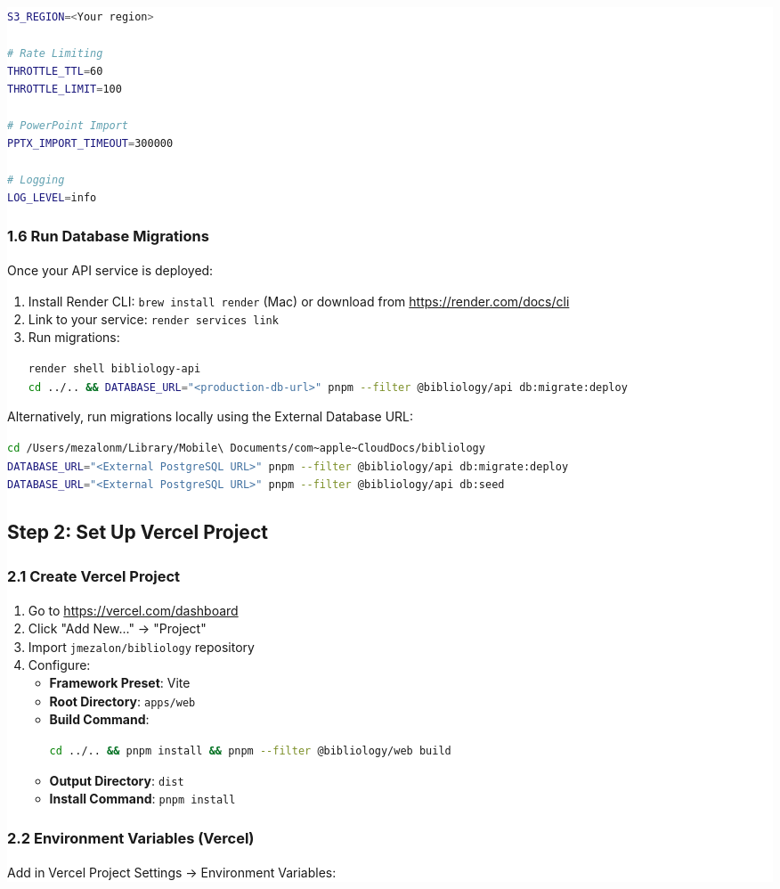```bash
S3_REGION=<Your region>

# Rate Limiting
THROTTLE_TTL=60
THROTTLE_LIMIT=100

# PowerPoint Import
PPTX_IMPORT_TIMEOUT=300000

# Logging
LOG_LEVEL=info
```

### 1.6 Run Database Migrations

Once your API service is deployed:

1. Install Render CLI: `brew install render` (Mac) or download from https://render.com/docs/cli
2. Link to your service: `render services link`
3. Run migrations:
   ```bash
   render shell bibliology-api
   cd ../.. && DATABASE_URL="<production-db-url>" pnpm --filter @bibliology/api db:migrate:deploy
   ```

Alternatively, run migrations locally using the External Database URL:

```bash
cd /Users/mezalonm/Library/Mobile\ Documents/com~apple~CloudDocs/bibliology
DATABASE_URL="<External PostgreSQL URL>" pnpm --filter @bibliology/api db:migrate:deploy
DATABASE_URL="<External PostgreSQL URL>" pnpm --filter @bibliology/api db:seed
```

## Step 2: Set Up Vercel Project

### 2.1 Create Vercel Project

1. Go to https://vercel.com/dashboard
2. Click "Add New..." → "Project"
3. Import `jmezalon/bibliology` repository
4. Configure:
   - **Framework Preset**: Vite
   - **Root Directory**: `apps/web`
   - **Build Command**:
     ```bash
     cd ../.. && pnpm install && pnpm --filter @bibliology/web build
     ```
   - **Output Directory**: `dist`
   - **Install Command**: `pnpm install`

### 2.2 Environment Variables (Vercel)

Add in Vercel Project Settings → Environment Variables:
